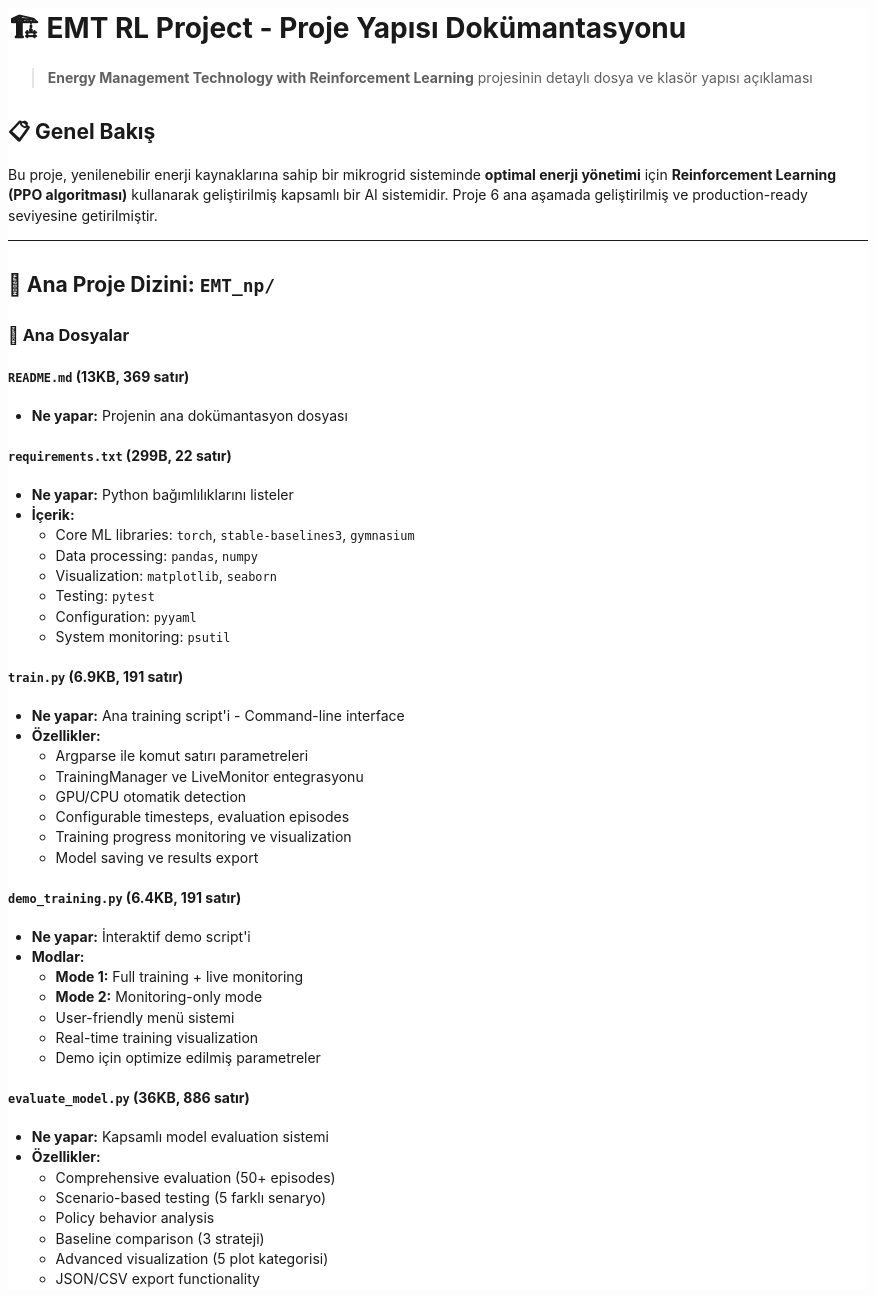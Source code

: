 # 🏗️ EMT RL Project - Proje Yapısı Dokümantasyonu

> **Energy Management Technology with Reinforcement Learning** projesinin detaylı dosya ve klasör yapısı açıklaması

## 📋 Genel Bakış

Bu proje, yenilenebilir enerji kaynaklarına sahip bir mikrogrid sisteminde **optimal enerji yönetimi** için **Reinforcement Learning (PPO algoritması)** kullanarak geliştirilmiş kapsamlı bir AI sistemidir. Proje 6 ana aşamada geliştirilmiş ve production-ready seviyesine getirilmiştir.

---

## 📁 Ana Proje Dizini: `EMT_np/`

### 📄 **Ana Dosyalar**

#### `README.md` (13KB, 369 satır)
- **Ne yapar:** Projenin ana dokümantasyon dosyası

#### `requirements.txt` (299B, 22 satır)
- **Ne yapar:** Python bağımlılıklarını listeler
- **İçerik:**
  - Core ML libraries: `torch`, `stable-baselines3`, `gymnasium`
  - Data processing: `pandas`, `numpy`
  - Visualization: `matplotlib`, `seaborn`
  - Testing: `pytest`
  - Configuration: `pyyaml`
  - System monitoring: `psutil`

#### `train.py` (6.9KB, 191 satır)
- **Ne yapar:** Ana training script'i - Command-line interface
- **Özellikler:**
  - Argparse ile komut satırı parametreleri
  - TrainingManager ve LiveMonitor entegrasyonu
  - GPU/CPU otomatik detection
  - Configurable timesteps, evaluation episodes
  - Training progress monitoring ve visualization
  - Model saving ve results export

#### `demo_training.py` (6.4KB, 191 satır)
- **Ne yapar:** İnteraktif demo script'i
- **Modlar:**
  - **Mode 1:** Full training + live monitoring
  - **Mode 2:** Monitoring-only mode
  - User-friendly menü sistemi
  - Real-time training visualization
  - Demo için optimize edilmiş parametreler

#### `evaluate_model.py` (36KB, 886 satır)
- **Ne yapar:** Kapsamlı model evaluation sistemi
- **Özellikler:**
  - Comprehensive evaluation (50+ episodes)
  - Scenario-based testing (5 farklı senaryo)
  - Policy behavior analysis
  - Baseline comparison (3 strateji)
  - Advanced visualization (5 plot kategorisi)
  - JSON/CSV export functionality
